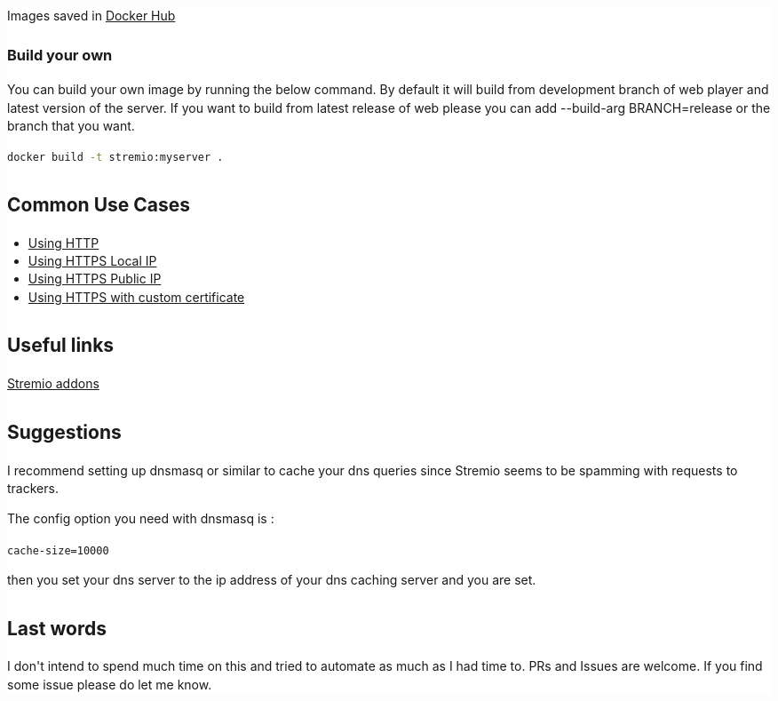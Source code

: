 Images saved in [Docker Hub](https://hub.docker.com/r/tsaridas/stremio-docker)

### Build your own

You can build your own image by running the below command. By default it will build from development branch of web player and latest version of the server. If you want to build from latest release of web please you can add --build-arg BRANCH=release or the branch that you want.

```bash
docker build -t stremio:myserver .
```

## Common Use Cases

- [Using HTTP](https://github.com/tsaridas/stremio-docker/wiki/Using-Stremio-Server-HTTP)
- [Using HTTPS Local IP](https://github.com/tsaridas/stremio-docker/wiki/Using-Stremio-Server-with-Private-IP)
- [Using HTTPS Public IP](https://github.com/tsaridas/stremio-docker/wiki/Using-Stremio-Server-with-Public-IP)
- [Using HTTPS with custom certificate](https://github.com/tsaridas/stremio-docker/wiki/Using-Stremio-Server-with-Custom-Certificate)

## Useful links

[Stremio addons](https://stremio-addons.netlify.app/)

## Suggestions

I recommend setting up dnsmasq or similar to cache your dns queries since Stremio seems to be spamming with requests to trackers.

The config option you need with dnsmasq is :

```bash
cache-size=10000
```

then you set your dns server to the ip address of your dns caching server and you are set.

## Last words

I don't intend to spend much time on this and tried to automate as much as I had time to.
PRs and Issues are welcome. If you find some issue please do let me know.
